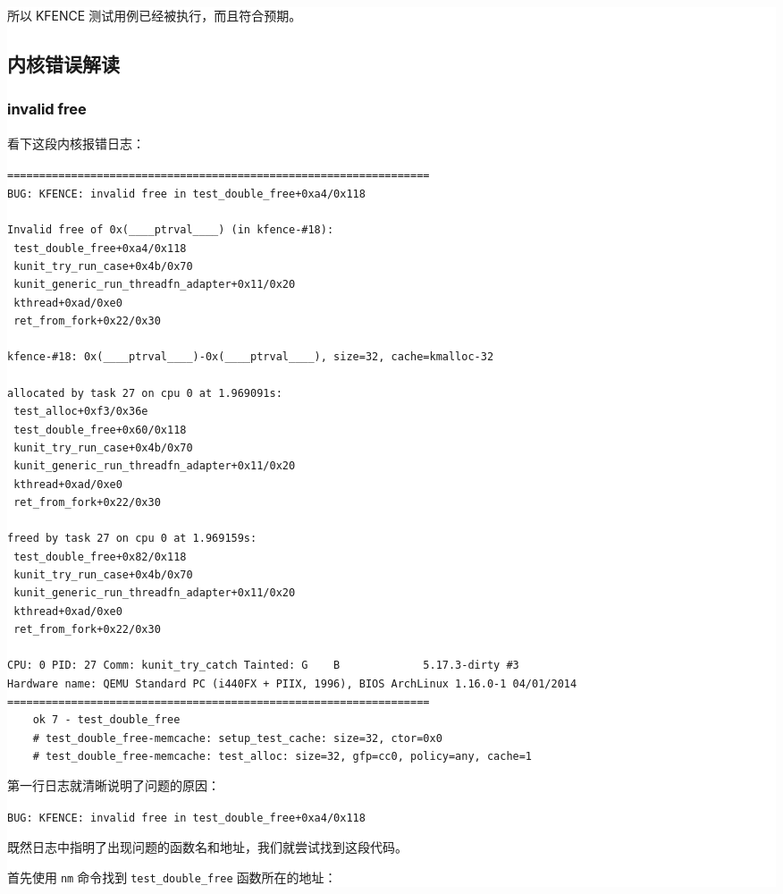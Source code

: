 所以 KFENCE 测试用例已经被执行，而且符合预期。

## 内核错误解读

###  invalid free

看下这段内核报错日志：

```
==================================================================
BUG: KFENCE: invalid free in test_double_free+0xa4/0x118

Invalid free of 0x(____ptrval____) (in kfence-#18):
 test_double_free+0xa4/0x118
 kunit_try_run_case+0x4b/0x70
 kunit_generic_run_threadfn_adapter+0x11/0x20
 kthread+0xad/0xe0
 ret_from_fork+0x22/0x30

kfence-#18: 0x(____ptrval____)-0x(____ptrval____), size=32, cache=kmalloc-32

allocated by task 27 on cpu 0 at 1.969091s:
 test_alloc+0xf3/0x36e
 test_double_free+0x60/0x118
 kunit_try_run_case+0x4b/0x70
 kunit_generic_run_threadfn_adapter+0x11/0x20
 kthread+0xad/0xe0
 ret_from_fork+0x22/0x30

freed by task 27 on cpu 0 at 1.969159s:
 test_double_free+0x82/0x118
 kunit_try_run_case+0x4b/0x70
 kunit_generic_run_threadfn_adapter+0x11/0x20
 kthread+0xad/0xe0
 ret_from_fork+0x22/0x30

CPU: 0 PID: 27 Comm: kunit_try_catch Tainted: G    B             5.17.3-dirty #3
Hardware name: QEMU Standard PC (i440FX + PIIX, 1996), BIOS ArchLinux 1.16.0-1 04/01/2014
==================================================================
    ok 7 - test_double_free
    # test_double_free-memcache: setup_test_cache: size=32, ctor=0x0
    # test_double_free-memcache: test_alloc: size=32, gfp=cc0, policy=any, cache=1
```

第一行日志就清晰说明了问题的原因：

```
BUG: KFENCE: invalid free in test_double_free+0xa4/0x118
```

既然日志中指明了出现问题的函数名和地址，我们就尝试找到这段代码。

首先使用 `nm` 命令找到 `test_double_free` 函数所在的地址：
